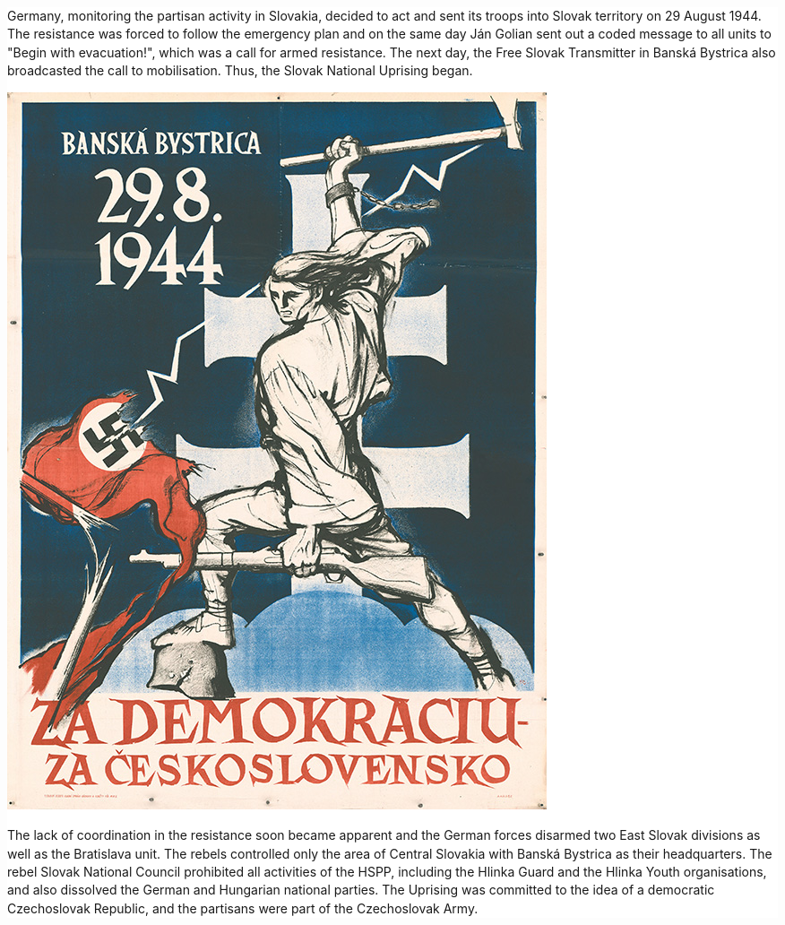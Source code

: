 Germany, monitoring the partisan activity in Slovakia, decided to act and sent its troops into Slovak territory on 29 August 1944. The resistance was forced to follow the emergency plan and on the same day Ján Golian sent out a coded message to all units to "Begin with evacuation!", which was a call for armed resistance. The next day, the Free Slovak Transmitter in Banská Bystrica also broadcasted the call to mobilisation. Thus, the Slovak National Uprising began.

[![Unknown Author - Banská Bystrica 29. 8. 1944. For Democracy! For Czechoslovakia!, 1944 - 1945, The Ministry of Interior of the Slovak Republic - State Archive in Banská Bystrica](Banska_Bystrica-za_demokraciu.jpg "Unknown Author - Banská Bystrica 29. 8. 1944. For Democracy! For Czechoslovakia!")](https://www.webumenia.sk/dielo/SVK:TMP.284?collection=88)

The lack of coordination in the resistance soon became apparent and the German forces disarmed two East Slovak divisions as well as the Bratislava unit. The rebels controlled only the area of Central Slovakia with Banská Bystrica as their headquarters. The rebel Slovak National Council prohibited all activities of the HSPP, including the Hlinka Guard and the Hlinka Youth organisations, and also dissolved the German and Hungarian national parties. The Uprising was committed to the idea of a democratic Czechoslovak Republic, and the partisans were part of the Czechoslovak Army.
